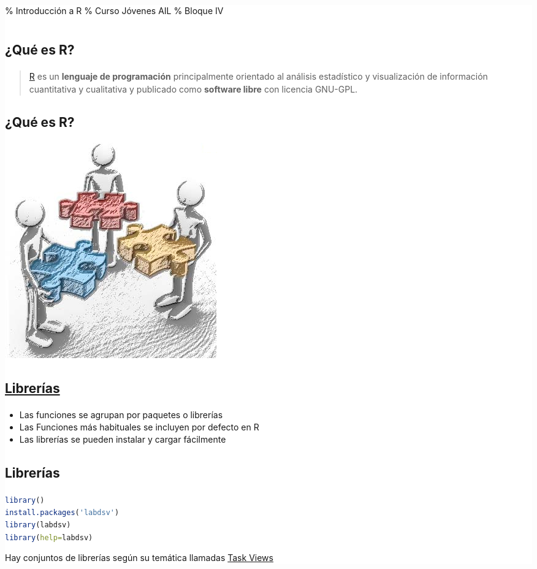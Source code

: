 % Introducción a R
% Curso Jóvenes AIL
% Bloque IV

#

## ¿Qué es **R**?

> [R](http://cran.r-project.org) es un **lenguaje de programación** principalmente orientado al análisis estadístico y visualización de información cuantitativa y cualitativa y publicado como **software libre** con licencia GNU-GPL.

## ¿Qué es **R**?

![](knowledge_exchange.png)

## [Librerías](http://cran.r-project.org/web/packages/available_packages_by_date.html)

* Las funciones se agrupan por paquetes o librerías
* Las Funciones más habituales se incluyen por defecto en R
* Las librerías se pueden instalar y cargar fácilmente

## Librerías

```r
library() 
install.packages('labdsv')
library(labdsv)
library(help=labdsv)
```

Hay conjuntos de librerías según su temática llamadas [Task Views](http://cran.r-project.org/web/views)
